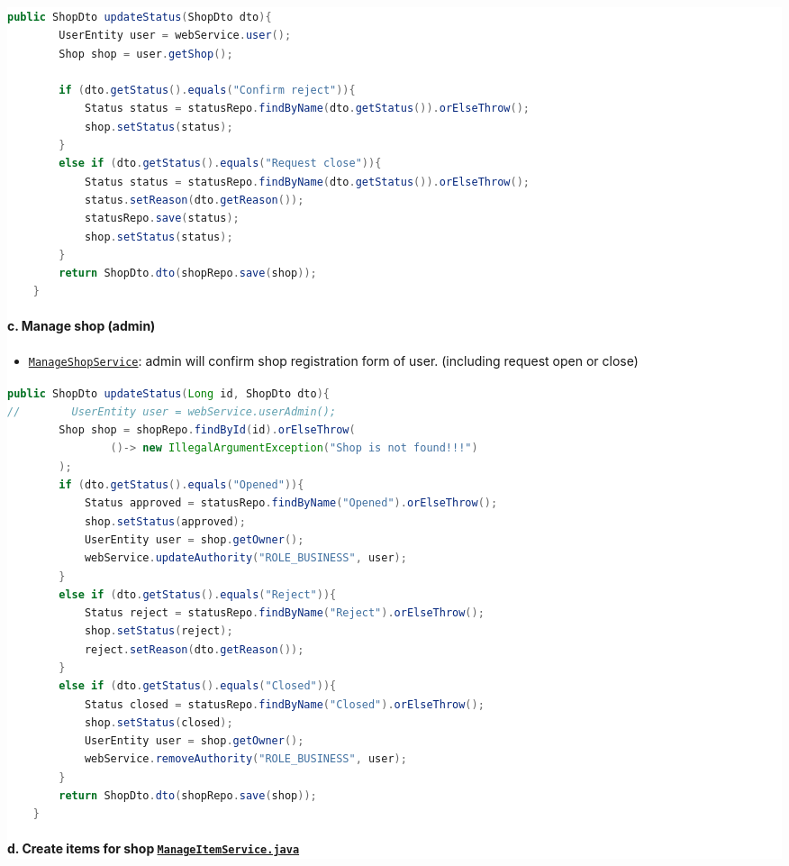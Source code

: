 ```java
public ShopDto updateStatus(ShopDto dto){
        UserEntity user = webService.user();
        Shop shop = user.getShop();

        if (dto.getStatus().equals("Confirm reject")){
            Status status = statusRepo.findByName(dto.getStatus()).orElseThrow();
            shop.setStatus(status);
        }
        else if (dto.getStatus().equals("Request close")){
            Status status = statusRepo.findByName(dto.getStatus()).orElseThrow();
            status.setReason(dto.getReason());
            statusRepo.save(status);
            shop.setStatus(status);
        }
        return ShopDto.dto(shopRepo.save(shop));
    }
```

#### c. Manage shop (admin)
- [`ManageShopService`](src\main\java\com\example\myProject1\shop\service\ManageShopService.java): admin will confirm shop registration form of user. (including request open or close)

```java
public ShopDto updateStatus(Long id, ShopDto dto){
//        UserEntity user = webService.userAdmin();
        Shop shop = shopRepo.findById(id).orElseThrow(
                ()-> new IllegalArgumentException("Shop is not found!!!")
        );
        if (dto.getStatus().equals("Opened")){
            Status approved = statusRepo.findByName("Opened").orElseThrow();
            shop.setStatus(approved);
            UserEntity user = shop.getOwner();
            webService.updateAuthority("ROLE_BUSINESS", user);
        }
        else if (dto.getStatus().equals("Reject")){
            Status reject = statusRepo.findByName("Reject").orElseThrow();
            shop.setStatus(reject);
            reject.setReason(dto.getReason());
        }
        else if (dto.getStatus().equals("Closed")){
            Status closed = statusRepo.findByName("Closed").orElseThrow();
            shop.setStatus(closed);
            UserEntity user = shop.getOwner();
            webService.removeAuthority("ROLE_BUSINESS", user);
        }
        return ShopDto.dto(shopRepo.save(shop));
    }
```

#### d. Create items for shop [`ManageItemService.java`](src\main\java\com\example\myProject1\item\service\ManageItemService.java) 
